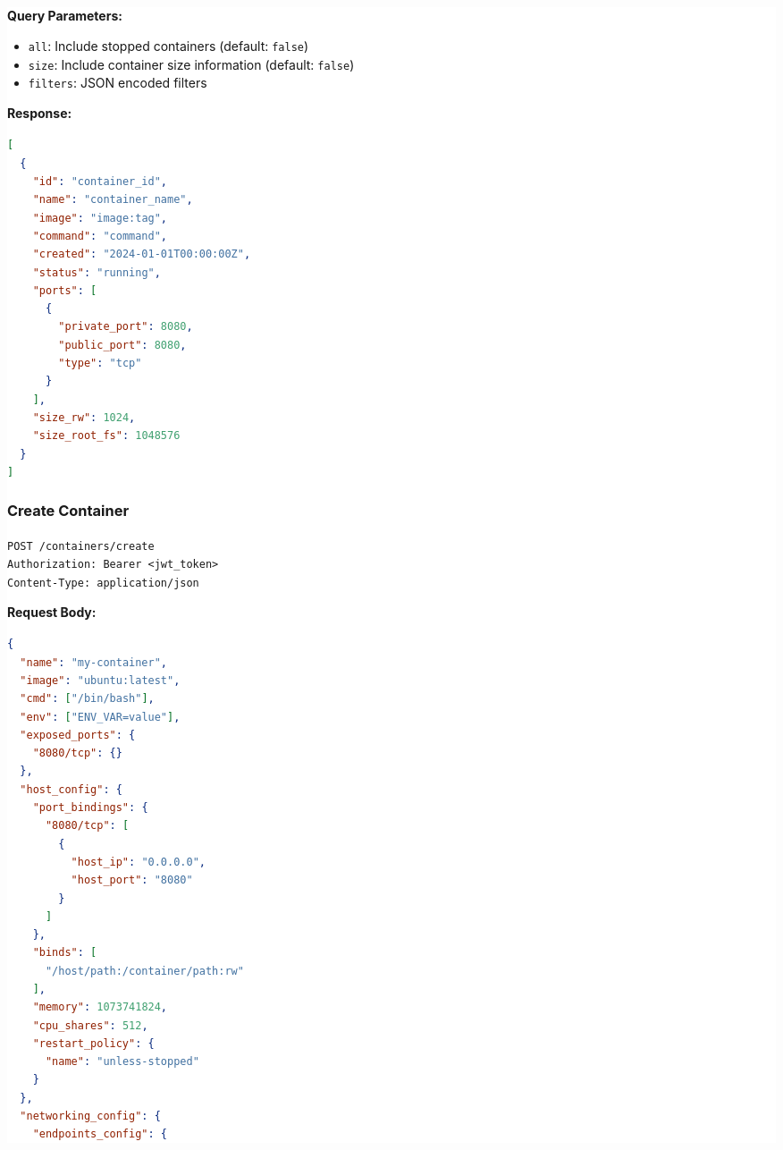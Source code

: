 **Query Parameters:**
- `all`: Include stopped containers (default: `false`)
- `size`: Include container size information (default: `false`)
- `filters`: JSON encoded filters

**Response:**
```json
[
  {
    "id": "container_id",
    "name": "container_name",
    "image": "image:tag",
    "command": "command",
    "created": "2024-01-01T00:00:00Z",
    "status": "running",
    "ports": [
      {
        "private_port": 8080,
        "public_port": 8080,
        "type": "tcp"
      }
    ],
    "size_rw": 1024,
    "size_root_fs": 1048576
  }
]
```

### Create Container

```http
POST /containers/create
Authorization: Bearer <jwt_token>
Content-Type: application/json
```

**Request Body:**
```json
{
  "name": "my-container",
  "image": "ubuntu:latest",
  "cmd": ["/bin/bash"],
  "env": ["ENV_VAR=value"],
  "exposed_ports": {
    "8080/tcp": {}
  },
  "host_config": {
    "port_bindings": {
      "8080/tcp": [
        {
          "host_ip": "0.0.0.0",
          "host_port": "8080"
        }
      ]
    },
    "binds": [
      "/host/path:/container/path:rw"
    ],
    "memory": 1073741824,
    "cpu_shares": 512,
    "restart_policy": {
      "name": "unless-stopped"
    }
  },
  "networking_config": {
    "endpoints_config": {
```